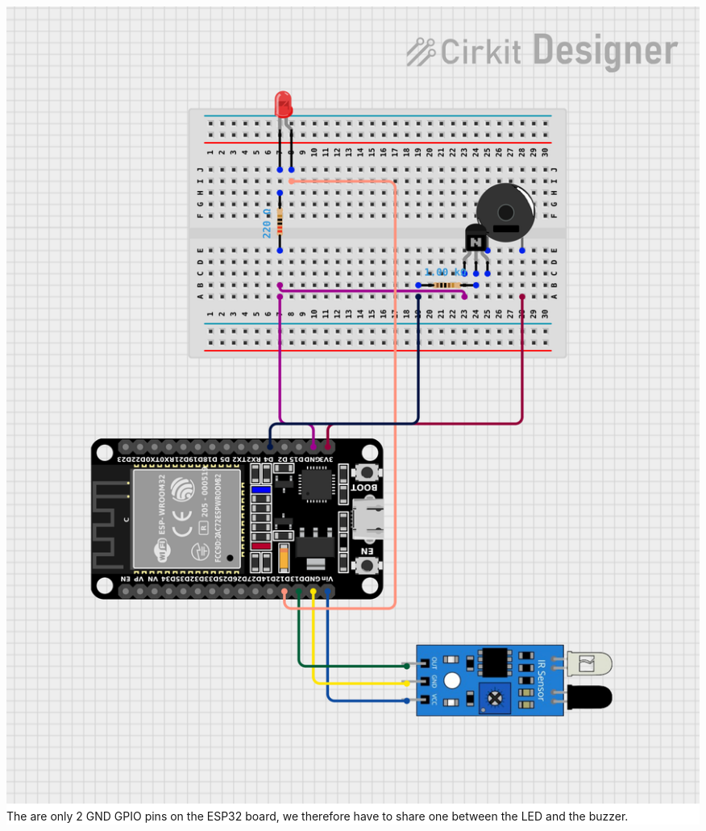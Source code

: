 ![Circuit diagram](images/circuit_diagram.png)
<br/>
The are only 2 GND GPIO pins on the ESP32 board, we therefore have to share one between the LED and the buzzer.
